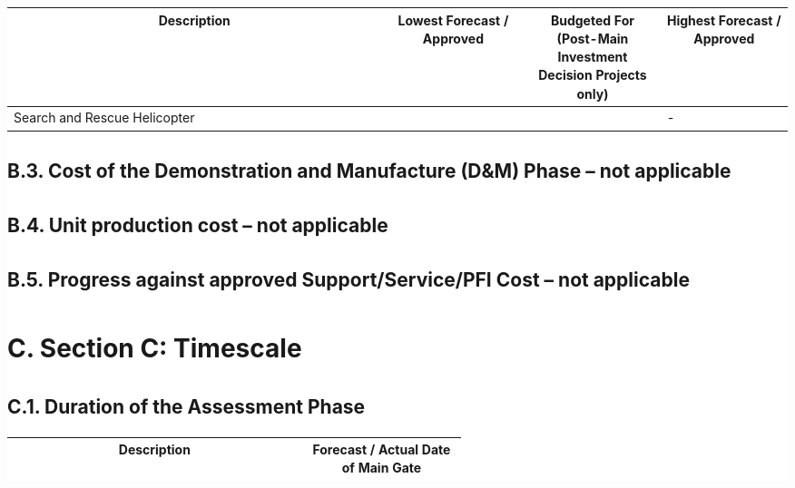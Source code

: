 <table>
<colgroup>
<col style="width: 47%" />
<col style="width: 18%" />
<col style="width: 17%" />
<col style="width: 16%" />
</colgroup>
<thead>
<tr>
<th>Description</th>
<th>
Lowest Forecast /
Approved
</th>
<th>
Budgeted For (Post-Main Investment Decision Projects only)
</th>
<th>
Highest Forecast /
Approved
</th>
</tr>
</thead>
<tbody>
<tr>
<td>Search and Rescue Helicopter</td>
<td>

</td>
<td></td>
<td>-</td>
</tr>
</tbody>
</table>

## B.3. Cost of the Demonstration and Manufacture (D&M) Phase – not applicable

## B.4. Unit production cost – not applicable

## B.5. Progress against approved Support/Service/PFI Cost – not applicable

# C. Section C: Timescale

## C.1. Duration of the Assessment Phase

<table>
<colgroup>
<col style="width: 37%" />
<col style="width: 20%" />
<col style="width: 19%" />
<col style="width: 22%" />
</colgroup>
<thead>
<tr>
<th>Description</th>
<th>
Forecast / Actual Date of Main Gate
